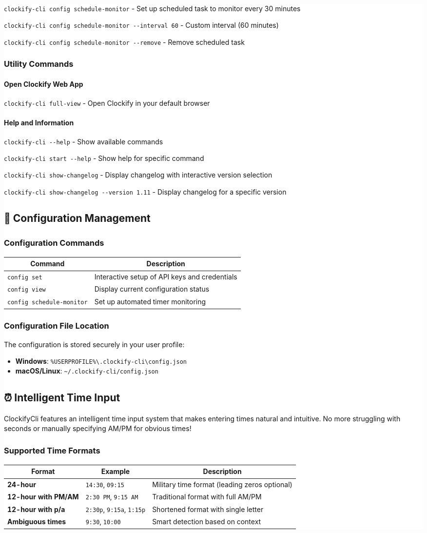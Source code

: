`clockify-cli config schedule-monitor` - Set up scheduled task to monitor every 30 minutes

`clockify-cli config schedule-monitor --interval 60` - Custom interval (60 minutes)

`clockify-cli config schedule-monitor --remove` - Remove scheduled task

### Utility Commands

#### Open Clockify Web App

`clockify-cli full-view` - Open Clockify in your default browser

#### Help and Information

`clockify-cli --help` - Show available commands

`clockify-cli start --help` - Show help for specific command

`clockify-cli show-changelog` - Display changelog with interactive version selection

`clockify-cli show-changelog --version 1.11` - Display changelog for a specific version

## 🔧 Configuration Management

### Configuration Commands

| Command | Description |
|---------|-------------|
| `config set` | Interactive setup of API keys and credentials |
| `config view` | Display current configuration status |
| `config schedule-monitor` | Set up automated timer monitoring |

### Configuration File Location

The configuration is stored securely in your user profile:

- **Windows**: `%USERPROFILE%\.clockify-cli\config.json`
- **macOS/Linux**: `~/.clockify-cli/config.json`

## ⏰ Intelligent Time Input

ClockifyCli features an intelligent time input system that makes entering times natural and intuitive. No more struggling with seconds or manually specifying AM/PM for obvious times!

### Supported Time Formats

| Format | Example | Description |
|--------|---------|-------------|
| **24-hour** | `14:30`, `09:15` | Military time format (leading zeros optional) |
| **12-hour with PM/AM** | `2:30 PM`, `9:15 AM` | Traditional format with full AM/PM |
| **12-hour with p/a** | `2:30p`, `9:15a`, `1:15p` | Shortened format with single letter |
| **Ambiguous times** | `9:30`, `10:00` | Smart detection based on context |
